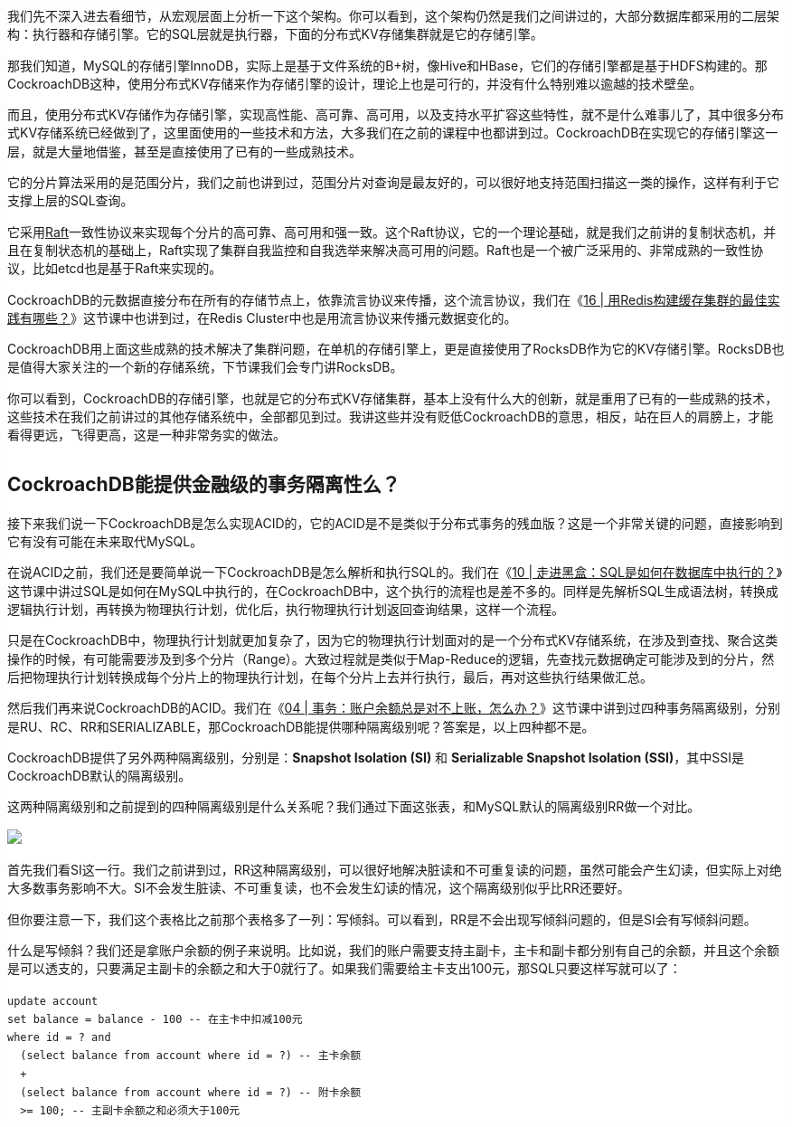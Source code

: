 我们先不深入进去看细节，从宏观层面上分析一下这个架构。你可以看到，这个架构仍然是我们之间讲过的，大部分数据库都采用的二层架构：执行器和存储引擎。它的SQL层就是执行器，下面的分布式KV存储集群就是它的存储引擎。

那我们知道，MySQL的存储引擎InnoDB，实际上是基于文件系统的B+树，像Hive和HBase，它们的存储引擎都是基于HDFS构建的。那CockroachDB这种，使用分布式KV存储来作为存储引擎的设计，理论上也是可行的，并没有什么特别难以逾越的技术壁垒。

而且，使用分布式KV存储作为存储引擎，实现高性能、高可靠、高可用，以及支持水平扩容这些特性，就不是什么难事儿了，其中很多分布式KV存储系统已经做到了，这里面使用的一些技术和方法，大多我们在之前的课程中也都讲到过。CockroachDB在实现它的存储引擎这一层，就是大量地借鉴，甚至是直接使用了已有的一些成熟技术。

它的分片算法采用的是范围分片，我们之前也讲到过，范围分片对查询是最友好的，可以很好地支持范围扫描这一类的操作，这样有利于它支撑上层的SQL查询。

它采用[Raft](<https://raft.github.io/>)一致性协议来实现每个分片的高可靠、高可用和强一致。这个Raft协议，它的一个理论基础，就是我们之前讲的复制状态机，并且在复制状态机的基础上，Raft实现了集群自我监控和自我选举来解决高可用的问题。Raft也是一个被广泛采用的、非常成熟的一致性协议，比如etcd也是基于Raft来实现的。

CockroachDB的元数据直接分布在所有的存储节点上，依靠流言协议来传播，这个流言协议，我们在《[16 \| 用Redis构建缓存集群的最佳实践有哪些？](<https://time.geekbang.org/column/article/217590>)》这节课中也讲到过，在Redis Cluster中也是用流言协议来传播元数据变化的。

CockroachDB用上面这些成熟的技术解决了集群问题，在单机的存储引擎上，更是直接使用了RocksDB作为它的KV存储引擎。RocksDB也是值得大家关注的一个新的存储系统，下节课我们会专门讲RocksDB。

你可以看到，CockroachDB的存储引擎，也就是它的分布式KV存储集群，基本上没有什么大的创新，就是重用了已有的一些成熟的技术，这些技术在我们之前讲过的其他存储系统中，全部都见到过。我讲这些并没有贬低CockroachDB的意思，相反，站在巨人的肩膀上，才能看得更远，飞得更高，这是一种非常务实的做法。

## CockroachDB能提供金融级的事务隔离性么？

接下来我们说一下CockroachDB是怎么实现ACID的，它的ACID是不是类似于分布式事务的残血版？这是一个非常关键的问题，直接影响到它有没有可能在未来取代MySQL。

在说ACID之前，我们还是要简单说一下CockroachDB是怎么解析和执行SQL的。我们在《[10 \| 走进黑盒：SQL是如何在数据库中执行的？](<https://time.geekbang.org/column/article/213176>)》这节课中讲过SQL是如何在MySQL中执行的，在CockroachDB中，这个执行的流程也是差不多的。同样是先解析SQL生成语法树，转换成逻辑执行计划，再转换为物理执行计划，优化后，执行物理执行计划返回查询结果，这样一个流程。

只是在CockroachDB中，物理执行计划就更加复杂了，因为它的物理执行计划面对的是一个分布式KV存储系统，在涉及到查找、聚合这类操作的时候，有可能需要涉及到多个分片（Range）。大致过程就是类似于Map-Reduce的逻辑，先查找元数据确定可能涉及到的分片，然后把物理执行计划转换成每个分片上的物理执行计划，在每个分片上去并行执行，最后，再对这些执行结果做汇总。

然后我们再来说CockroachDB的ACID。我们在《[04 \| 事务：账户余额总是对不上账，怎么办？](<https://time.geekbang.org/column/article/206544>)》这节课中讲到过四种事务隔离级别，分别是RU、RC、RR和SERIALIZABLE，那CockroachDB能提供哪种隔离级别呢？答案是，以上四种都不是。

CockroachDB提供了另外两种隔离级别，分别是：**Snapshot Isolation (SI)** 和 **Serializable Snapshot Isolation (SSI)**，其中SSI是CockroachDB默认的隔离级别。

这两种隔离级别和之前提到的四种隔离级别是什么关系呢？我们通过下面这张表，和MySQL默认的隔离级别RR做一个对比。

![](<https://static001.geekbang.org/resource/image/20/67/20e20d983ad7519e6eae11821a3f1567.jpg?wh=2284*1313>)

首先我们看SI这一行。我们之前讲到过，RR这种隔离级别，可以很好地解决脏读和不可重复读的问题，虽然可能会产生幻读，但实际上对绝大多数事务影响不大。SI不会发生脏读、不可重复读，也不会发生幻读的情况，这个隔离级别似乎比RR还要好。

但你要注意一下，我们这个表格比之前那个表格多了一列：写倾斜。可以看到，RR是不会出现写倾斜问题的，但是SI会有写倾斜问题。

什么是写倾斜？我们还是拿账户余额的例子来说明。比如说，我们的账户需要支持主副卡，主卡和副卡都分别有自己的余额，并且这个余额是可以透支的，只要满足主副卡的余额之和大于0就行了。如果我们需要给主卡支出100元，那SQL只要这样写就可以了：

```
update account
set balance = balance - 100 -- 在主卡中扣减100元
where id = ? and
  (select balance from account where id = ?) -- 主卡余额
  +
  (select balance from account where id = ?) -- 附卡余额
  >= 100; -- 主副卡余额之和必须大于100元
```
